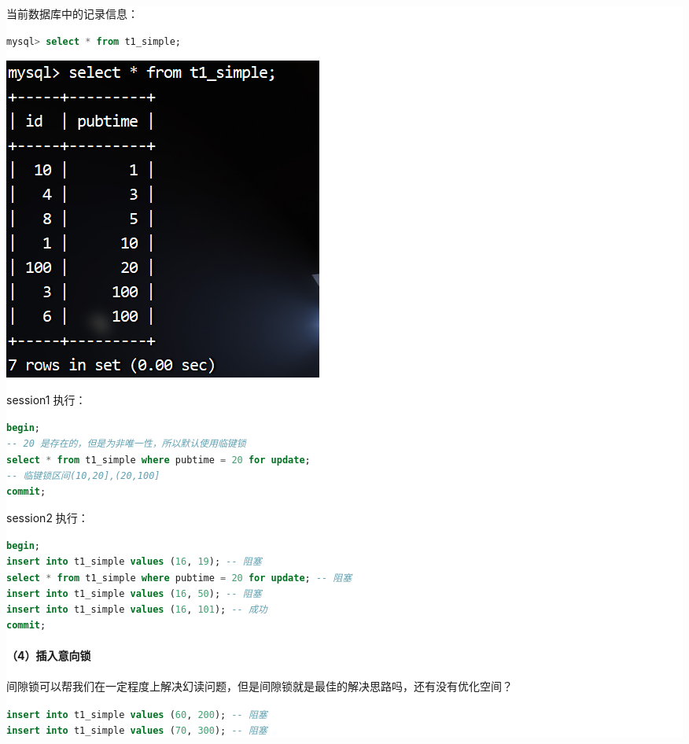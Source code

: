 
当前数据库中的记录信息：

```sql
mysql> select * from t1_simple;
```

![image-20220306104059990](./assets/nhqqeqtf4g.png)

session1 执行：

```sql
begin;
-- 20 是存在的，但是为非唯一性，所以默认使用临键锁
select * from t1_simple where pubtime = 20 for update;
-- 临键锁区间(10,20],(20,100]
commit;
```

session2 执行：

```sql
begin;
insert into t1_simple values (16, 19); -- 阻塞
select * from t1_simple where pubtime = 20 for update; -- 阻塞
insert into t1_simple values (16, 50); -- 阻塞
insert into t1_simple values (16, 101); -- 成功
commit;
```

#### （4）插入意向锁

间隙锁可以帮我们在一定程度上解决幻读问题，但是间隙锁就是最佳的解决思路吗，还有没有优化空间？

```sql
insert into t1_simple values (60, 200); -- 阻塞
insert into t1_simple values (70, 300); -- 阻塞
```
